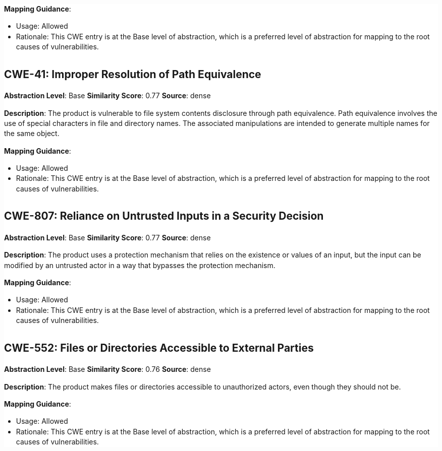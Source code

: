 **Mapping Guidance**:
- Usage: Allowed
- Rationale: This CWE entry is at the Base level of abstraction, which is a preferred level of abstraction for mapping to the root causes of vulnerabilities.



## CWE-41: Improper Resolution of Path Equivalence
**Abstraction Level**: Base
**Similarity Score**: 0.77
**Source**: dense

**Description**:
The product is vulnerable to file system contents disclosure through path equivalence. Path equivalence involves the use of special characters in file and directory names. The associated manipulations are intended to generate multiple names for the same object.

**Mapping Guidance**:
- Usage: Allowed
- Rationale: This CWE entry is at the Base level of abstraction, which is a preferred level of abstraction for mapping to the root causes of vulnerabilities.



## CWE-807: Reliance on Untrusted Inputs in a Security Decision
**Abstraction Level**: Base
**Similarity Score**: 0.77
**Source**: dense

**Description**:
The product uses a protection mechanism that relies on the existence or values of an input, but the input can be modified by an untrusted actor in a way that bypasses the protection mechanism.

**Mapping Guidance**:
- Usage: Allowed
- Rationale: This CWE entry is at the Base level of abstraction, which is a preferred level of abstraction for mapping to the root causes of vulnerabilities.



## CWE-552: Files or Directories Accessible to External Parties
**Abstraction Level**: Base
**Similarity Score**: 0.76
**Source**: dense

**Description**:
The product makes files or directories accessible to unauthorized actors, even though they should not be.

**Mapping Guidance**:
- Usage: Allowed
- Rationale: This CWE entry is at the Base level of abstraction, which is a preferred level of abstraction for mapping to the root causes of vulnerabilities.
